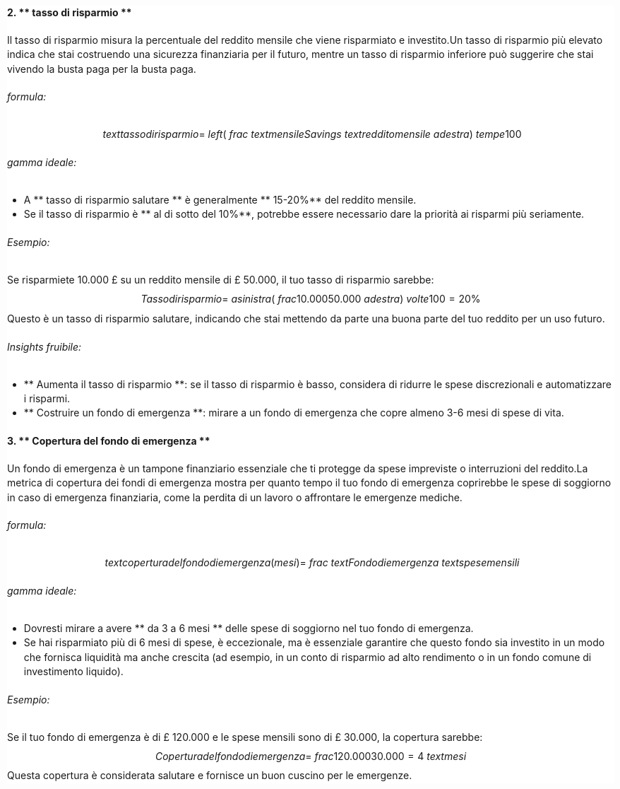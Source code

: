 #### 2. ** tasso di risparmio **
Il tasso di risparmio misura la percentuale del reddito mensile che viene risparmiato e investito.Un tasso di risparmio più elevato indica che stai costruendo una sicurezza finanziaria per il futuro, mentre un tasso di risparmio inferiore può suggerire che stai vivendo la busta paga per la busta paga.

###### formula:
$$
\ text {tasso di risparmio} = \ left (\ frac {\ text {mensile Savings}} {\ text {reddito mensile}} \ a destra) \ tempe 100
$$

###### gamma ideale:
- A ** tasso di risparmio salutare ** è generalmente ** 15-20%** del reddito mensile.
- Se il tasso di risparmio è ** al di sotto del 10%**, potrebbe essere necessario dare la priorità ai risparmi più seriamente.

###### Esempio:
Se risparmiete 10.000 £ su un reddito mensile di £ 50.000, il tuo tasso di risparmio sarebbe:
$$
Tasso di risparmio = \ a sinistra (\ frac {10.000} {50.000} \ a destra) \ volte 100 = 20 \%
$$
Questo è un tasso di risparmio salutare, indicando che stai mettendo da parte una buona parte del tuo reddito per un uso futuro.

###### Insights fruibile:
- ** Aumenta il tasso di risparmio **: se il tasso di risparmio è basso, considera di ridurre le spese discrezionali e automatizzare i risparmi.
- ** Costruire un fondo di emergenza **: mirare a un fondo di emergenza che copre almeno 3-6 mesi di spese di vita.

#### 3. ** Copertura del fondo di emergenza **
Un fondo di emergenza è un tampone finanziario essenziale che ti protegge da spese impreviste o interruzioni del reddito.La metrica di copertura dei fondi di emergenza mostra per quanto tempo il tuo fondo di emergenza coprirebbe le spese di soggiorno in caso di emergenza finanziaria, come la perdita di un lavoro o affrontare le emergenze mediche.

###### formula:
$$
\ text {copertura del fondo di emergenza (mesi)} = \ frac {\ text {Fondo di emergenza}} {\ text {spese mensili}}
$$

###### gamma ideale:
- Dovresti mirare a avere ** da 3 a 6 mesi ** delle spese di soggiorno nel tuo fondo di emergenza.
- Se hai risparmiato più di 6 mesi di spese, è eccezionale, ma è essenziale garantire che questo fondo sia investito in un modo che fornisca liquidità ma anche crescita (ad esempio, in un conto di risparmio ad alto rendimento o in un fondo comune di investimento liquido).

###### Esempio:
Se il tuo fondo di emergenza è di £ 120.000 e le spese mensili sono di £ 30.000, la copertura sarebbe:
$$
Copertura del fondo di emergenza = \ frac {120.000} {30.000} = 4 \ text {mesi}
$$
Questa copertura è considerata salutare e fornisce un buon cuscino per le emergenze.
